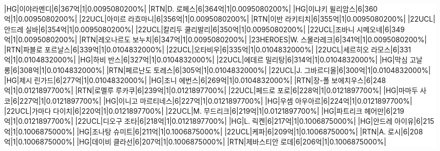 |HG|이야라멘디|6|367억|1|0.0095080200%|
|RTN|D. 로페스|6|364억|1|0.0095080200%|
|HG|이냐키 윌리암스|6|360억|1|0.0095080200%|
|22UCL|아미르 라흐마니|6|356억|1|0.0095080200%|
|RTN|이반 라키티치|6|355억|1|0.0095080200%|
|22UCL|안드레 실바|6|354억|1|0.0095080200%|
|22UCL|칼리두 쿨리발리|6|350억|1|0.0095080200%|
|22UCL|조바니 시메오네|6|349억|1|0.0095080200%|
|RTN|레오나르도 보누치|6|347억|1|0.0095080200%|
|23HEROES|W. 스몰라레크|6|341억|1|0.0095080200%|
|RTN|파블로 포르날스|6|339억|1|0.0104832000%|
|22UCL|오타비우|6|335억|1|0.0104832000%|
|22UCL|세르히오 라모스|6|331억|1|0.0104832000%|
|HG|하비 반스|6|327억|1|0.0104832000%|
|22UCL|에데르 밀리탕|6|314억|1|0.0104832000%|
|HG|막심 고날롱|6|308억|1|0.0104832000%|
|RTN|페르난도 토레스|6|305억|1|0.0104832000%|
|22UCL|J. 그바르디올|6|300억|1|0.0104832000%|
|HG|제시 린가드|6|277억|1|0.0104832000%|
|HG|조니 에번스|6|269억|1|0.0104832000%|
|RTN|장-폴 보에치우스|6|248억|1|0.0121897700%|
|RTN|로멜루 루카쿠|6|239억|1|0.0121897700%|
|22UCL|페드로 포로|6|228억|1|0.0121897700%|
|HG|마마두 사코|6|227억|1|0.0121897700%|
|HG|이니고 마르티네스|6|227억|1|0.0121897700%|
|HG|우셈 아우아르|6|224억|1|0.0121897700%|
|22UCL|가마다 다이치|6|220억|1|0.0121897700%|
|22UCL|M. 무드리크|6|219억|1|0.0121897700%|
|HG|파트리크 헤어만|6|219억|1|0.0121897700%|
|22UCL|디오구 조타|6|218억|1|0.0121897700%|
|HG|L. 릭켄|6|217억|1|0.1006875000%|
|HG|안드레 아이유|6|215억|1|0.1006875000%|
|HG|조나탕 슈미트|6|211억|1|0.1006875000%|
|22UCL|케파|6|209억|1|0.1006875000%|
|RTN|A. 로시|6|208억|1|0.1006875000%|
|HG|데이비 클라선|6|207억|1|0.1006875000%|
|RTN|제바스티안 로데|6|206억|1|0.1006875000%|